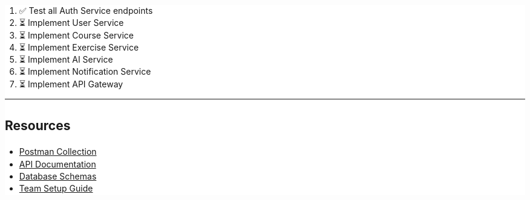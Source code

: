 1. ✅ Test all Auth Service endpoints
2. ⏳ Implement User Service
3. ⏳ Implement Course Service  
4. ⏳ Implement Exercise Service
5. ⏳ Implement AI Service
6. ⏳ Implement Notification Service
7. ⏳ Implement API Gateway

---

## Resources

- [Postman Collection](./postman/IELTS_Platform_API.postman_collection.json)
- [API Documentation](./docs/API_ENDPOINTS.md)
- [Database Schemas](./database/schemas/)
- [Team Setup Guide](./TEAM_SETUP.md)
